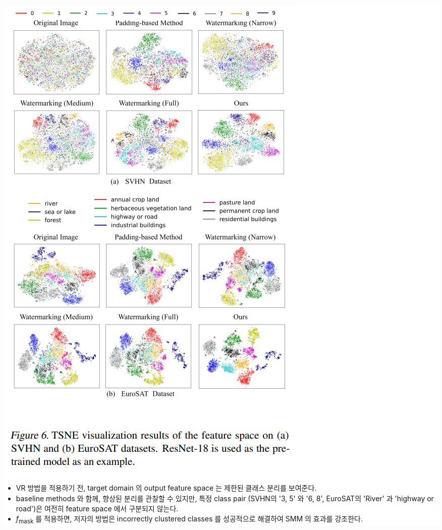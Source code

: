 ![Figure 6](image-96.png)

- VR 방법을 적용하기 전, target domain 의 output feature space 는 제한된 클래스 분리를 보여준다.
- baseline methods 와 함께, 향상된 분리를 관찰할 수 있지만, 특정 class pair (SVHN의 '3, 5' 와 '6, 8', EuroSAT의 'River' 과 'highway or road')은 여전히 feature space 에서 구분되지 않는다.
- $f_\text{mask}$ 를 적용하면, 저자의 방법은 incorrectly clustered classes 를 성공적으로 해결하여 SMM 의 효과를 강조한다.
